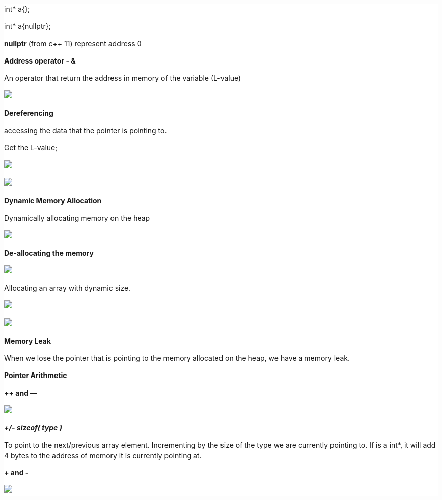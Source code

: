 int\* a{};

int\* a{nullptr};

**nullptr** (from c++ 11) represent address 0

**Address operator - &**

An operator that return the address in memory of the variable (L-value)

![](RackMultipart20231019-1-z5pq4_html_60d1c2ff7a26e970.png)

**Dereferencing**

accessing the data that the pointer is pointing to.

Get the L-value;

![](RackMultipart20231019-1-z5pq4_html_8076d9146d6f5887.png)

![](RackMultipart20231019-1-z5pq4_html_f19ae4e4c52d733c.png)

**Dynamic Memory Allocation**

Dynamically allocating memory on the heap

![](RackMultipart20231019-1-z5pq4_html_5bfdc45c11bfebfe.png)

**De-allocating the memory**

![](RackMultipart20231019-1-z5pq4_html_ea2f03201ade7e84.png)

Allocating an array with dynamic size.

![](RackMultipart20231019-1-z5pq4_html_51b4b0c50928374.png)

![](RackMultipart20231019-1-z5pq4_html_22f82a3e18bfb35c.png)

**Memory Leak**

When we lose the pointer that is pointing to the memory allocated on the heap, we have a memory leak.

**Pointer Arithmetic**

**++ and —**

![](RackMultipart20231019-1-z5pq4_html_d7a4b7365ad38d45.png)

_**+/- sizeof( type )**_

To point to the next/previous array element. Incrementing by the size of the type we are currently pointing to. If is a int\*, it will add 4 bytes to the address of memory it is currently pointing at.

**+ and -**

![](RackMultipart20231019-1-z5pq4_html_575ce1ce922ee14d.png)
